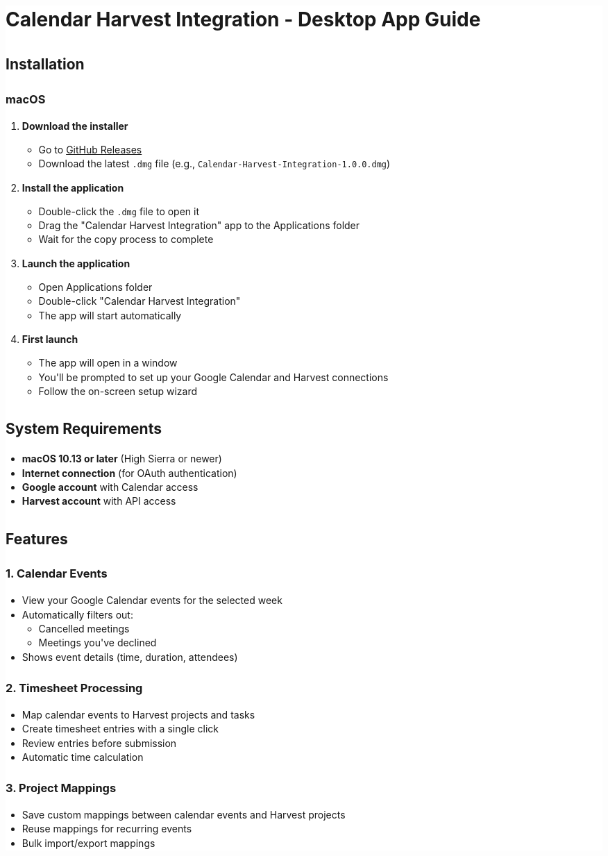# Calendar Harvest Integration - Desktop App Guide

## Installation

### macOS

1. **Download the installer**
   - Go to [GitHub Releases](https://github.com/DvorakJosef/Calendar-Harvest-Integration/releases)
   - Download the latest `.dmg` file (e.g., `Calendar-Harvest-Integration-1.0.0.dmg`)

2. **Install the application**
   - Double-click the `.dmg` file to open it
   - Drag the "Calendar Harvest Integration" app to the Applications folder
   - Wait for the copy process to complete

3. **Launch the application**
   - Open Applications folder
   - Double-click "Calendar Harvest Integration"
   - The app will start automatically

4. **First launch**
   - The app will open in a window
   - You'll be prompted to set up your Google Calendar and Harvest connections
   - Follow the on-screen setup wizard

## System Requirements

- **macOS 10.13 or later** (High Sierra or newer)
- **Internet connection** (for OAuth authentication)
- **Google account** with Calendar access
- **Harvest account** with API access

## Features

### 1. Calendar Events
- View your Google Calendar events for the selected week
- Automatically filters out:
  - Cancelled meetings
  - Meetings you've declined
- Shows event details (time, duration, attendees)

### 2. Timesheet Processing
- Map calendar events to Harvest projects and tasks
- Create timesheet entries with a single click
- Review entries before submission
- Automatic time calculation

### 3. Project Mappings
- Save custom mappings between calendar events and Harvest projects
- Reuse mappings for recurring events
- Bulk import/export mappings
